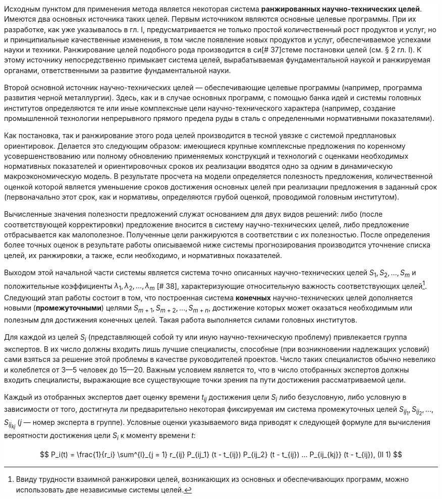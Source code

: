 Исходным пунктом для применения метода является некоторая система **ранжированных научно-технических целей**. Имеются два основных источника таких целей. Первым источником являются основные целевые программы. При их разработке, как уже указывалось в гл. I, предусматривается не только простой количественный рост продуктов и услуг, но и принципиальные качественные изменения, в том числе появление новых продуктов и услуг, обеспечиваемое успехами науки и техники. Ранжирование целей подобного рода производится в си[# 37]стеме постановки целей (см. § 2 гл. I). К этому источнику непосредственно примыкает система целей, вырабатываемая фундаментальной наукой и ранжируемая органами, ответственными за развитие фундаментальной науки.

Второй основной источник научно-технических целей — обеспечивающие целевые программы (например, программа развития черной металлургии). Здесь, как и в случае основных программ, с помощью банка идей и системы головных институтов определяются те или иные комплексные цели научно-технического характера (например, создание промышленной технологии непрерывного прямого предела руды в сталь с определенными нормативными показателями).

Как постановка, так и ранжирование этого рода целей производится в тесной увязке с системой предплановых ориентировок. Делается это следующим образом: имеющиеся крупные комплексные предложения по коренному усовершенствованию или полному обновлению применяемых конструкций и технологий с оценками необходимых нормативных показателей и ориентировочных сроков их реализации вводятся одно за одним в динамическую макроэкономическую модель. В результате просчета на модели определяется полезность предложения, количественной оценкой которой является уменьшение сроков достижения основных целей при реализации предложения в заданный срок (первоначально этот срок, как и нормативы, определяются грубой оценкой, проводимой головным институтом).

Вычисленные значения полезности предложений служат основанием для двух видов решений: либо (после соответствующей корректировки) предложение вносится в систему научно-технических целей, либо предложение отбрасывается как малополезное. Полученные цели ранжируются в соответствии с их полезностью. После определения более точных оценок в результате работы описываемой ниже системы прогнозирования производится уточнение списка целей, их ранжировки, а также, если необходимо, и нормативных показателей.

Выходом этой начальной части системы является система точно описанных научно-технических целей $S_1, S_2, ..., S_m$ и положительные коэффициенты $\lambda_1, \lambda_2, ..., \lambda_m$ [# 38], характеризующие относительную важность соответствующих целей[^7]. Следующий этап работы состоит в том, что построенная система **конечных** научно-технических целей дополняется новыми (**промежуточными**) целями $S_{m+1}, S_{m+2}, ..., S_{m+n}$, достижение которых может оказаться необходимым или полезным для достижения конечных целей. Такая работа выполняется силами головных институтов.

[^7]: Ввиду трудности взаимной ранжировки целей, возникающих из основных и обеспечивающих программ, можно использовать две независимые системы целей.

Для каждой из целей $S_i$ (представляющей собой ту или иную научно-техническую проблему) привлекается группа экспертов. В их число должны входить лишь лучшие специалисты, способные (при возникновении надлежащих условий) сами взяться за решение этой проблемы в качестве руководителей проектов. Число таких специалистов обычно невелико и колеблется от 3—5 человек до 15—20. Важным условием является то, что в число отобранных экспертов должны входить специалисты, выражающие все существующие точки зрения па пути достижения рассматриваемой цели.

Каждый из отобранных экспертов дает оценку времени $t_{ij}$ достижения цели $S_i$ либо безусловную, либо условную в зависимости от того, достигнута ли предварительно некоторая фиксируемая им система промежуточных целей $S_{ij_1}, S_{ij_2}, ..., S_{ij_{kj}}$ ($j$ — номер эксперта в группе). Условные оценки указываемого вида приводят к следующей формуле для вычисления вероятности достижения цели $S_i$ к моменту времени $t$:

$$
P_i(t) = \frac{1}{r_i} \sum^{l}_{j = 1} r_{ij} P_{ij_1} (t - t_{ij}) P_{ij_2} (t - t_{ij}) ... P_{ij_{kj}} (t - t_{ij}), (II 1)
$$


[^1]: Без автоматизации выполнение такой работы заняло бы постоянно около десяти миллиардов человек.
[^2]: На этом пути можно получить уточнение понятия предприятия для более четкого различия между предприятием и объединением предприятий.
[^3]: В случае, когда те или иные ресурсы не могут быть использованы независимо, они объединяются в один комплексный ресурс.
[^4]: Однако даже и в этом последнем случае между различными элементами программы имеется взаимосвязь по используемым ресурсам.
[^5]: Сюда нужно добавить, разумеется, технологические ограничения на максимально возможный уровень концентрации ресурсов на одной и той же работе,
[^6]: Мы предполагаем для простоты, что количество наличных ресурсов неизменно в течение всего времени выполнения программы.
[^8]: Указанное исключение мбжет быть сделано с помощью приравнивания нулю соответствующих весовых коэффициентов $r_{ij}$.